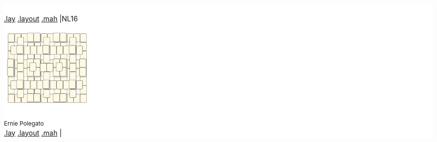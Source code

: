 <br>[.lay](./eplayouts/eplayout09/nl15.lay)  [.layout](./eplayouts/eplayout09/nl15.layout)  [.mah](./eplayouts/eplayout09/nl15.mah) |NL16<br><img src="./eplayouts/eplayout09/nl16.svg" height="180" width="175"><br> <sub>Ernie Polegato</sub> <br>[.lay](./eplayouts/eplayout09/nl16.lay)  [.layout](./eplayouts/eplayout09/nl16.layout)
[.mah](./eplayouts/eplayout09/nl16.mah) |